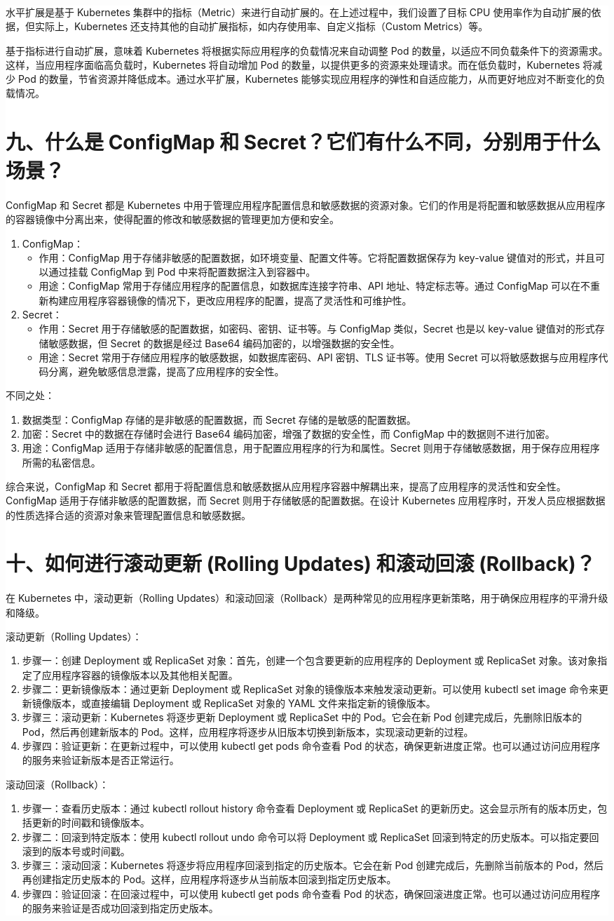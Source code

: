 水平扩展是基于 Kubernetes 集群中的指标（Metric）来进行自动扩展的。在上述过程中，我们设置了目标 CPU 使用率作为自动扩展的依据，但实际上，Kubernetes 还支持其他的自动扩展指标，如内存使用率、自定义指标（Custom Metrics）等。

基于指标进行自动扩展，意味着 Kubernetes 将根据实际应用程序的负载情况来自动调整 Pod 的数量，以适应不同负载条件下的资源需求。这样，当应用程序面临高负载时，Kubernetes 将自动增加 Pod 的数量，以提供更多的资源来处理请求。而在低负载时，Kubernetes 将减少 Pod 的数量，节省资源并降低成本。通过水平扩展，Kubernetes 能够实现应用程序的弹性和自适应能力，从而更好地应对不断变化的负载情况。

# 九、什么是 ConfigMap 和 Secret？它们有什么不同，分别用于什么场景？

ConfigMap 和 Secret 都是 Kubernetes 中用于管理应用程序配置信息和敏感数据的资源对象。它们的作用是将配置和敏感数据从应用程序的容器镜像中分离出来，使得配置的修改和敏感数据的管理更加方便和安全。

1. ConfigMap：
   - 作用：ConfigMap 用于存储非敏感的配置数据，如环境变量、配置文件等。它将配置数据保存为 key-value 键值对的形式，并且可以通过挂载 ConfigMap 到 Pod 中来将配置数据注入到容器中。
   - 用途：ConfigMap 常用于存储应用程序的配置信息，如数据库连接字符串、API 地址、特定标志等。通过 ConfigMap 可以在不重新构建应用程序容器镜像的情况下，更改应用程序的配置，提高了灵活性和可维护性。
2. Secret：
   - 作用：Secret 用于存储敏感的配置数据，如密码、密钥、证书等。与 ConfigMap 类似，Secret 也是以 key-value 键值对的形式存储敏感数据，但 Secret 的数据是经过 Base64 编码加密的，以增强数据的安全性。
   - 用途：Secret 常用于存储应用程序的敏感数据，如数据库密码、API 密钥、TLS 证书等。使用 Secret 可以将敏感数据与应用程序代码分离，避免敏感信息泄露，提高了应用程序的安全性。

不同之处：

1. 数据类型：ConfigMap 存储的是非敏感的配置数据，而 Secret 存储的是敏感的配置数据。
2. 加密：Secret 中的数据在存储时会进行 Base64 编码加密，增强了数据的安全性，而 ConfigMap 中的数据则不进行加密。
3. 用途：ConfigMap 适用于存储非敏感的配置信息，用于配置应用程序的行为和属性。Secret 则用于存储敏感数据，用于保存应用程序所需的私密信息。

综合来说，ConfigMap 和 Secret 都用于将配置信息和敏感数据从应用程序容器中解耦出来，提高了应用程序的灵活性和安全性。ConfigMap 适用于存储非敏感的配置数据，而 Secret 则用于存储敏感的配置数据。在设计 Kubernetes 应用程序时，开发人员应根据数据的性质选择合适的资源对象来管理配置信息和敏感数据。

# 十、如何进行滚动更新 (Rolling Updates) 和滚动回滚 (Rollback)？

在 Kubernetes 中，滚动更新（Rolling Updates）和滚动回滚（Rollback）是两种常见的应用程序更新策略，用于确保应用程序的平滑升级和降级。

滚动更新（Rolling Updates）：

1. 步骤一：创建 Deployment 或 ReplicaSet 对象：首先，创建一个包含要更新的应用程序的 Deployment 或 ReplicaSet 对象。该对象指定了应用程序容器的镜像版本以及其他相关配置。
2. 步骤二：更新镜像版本：通过更新 Deployment 或 ReplicaSet 对象的镜像版本来触发滚动更新。可以使用 kubectl set image 命令来更新镜像版本，或直接编辑 Deployment 或 ReplicaSet 对象的 YAML 文件来指定新的镜像版本。
3. 步骤三：滚动更新：Kubernetes 将逐步更新 Deployment 或 ReplicaSet 中的 Pod。它会在新 Pod 创建完成后，先删除旧版本的 Pod，然后再创建新版本的 Pod。这样，应用程序将逐步从旧版本切换到新版本，实现滚动更新的过程。
4. 步骤四：验证更新：在更新过程中，可以使用 kubectl get pods 命令查看 Pod 的状态，确保更新进度正常。也可以通过访问应用程序的服务来验证新版本是否正常运行。

滚动回滚（Rollback）：

1. 步骤一：查看历史版本：通过 kubectl rollout history 命令查看 Deployment 或 ReplicaSet 的更新历史。这会显示所有的版本历史，包括更新的时间戳和镜像版本。
2. 步骤二：回滚到特定版本：使用 kubectl rollout undo 命令可以将 Deployment 或 ReplicaSet 回滚到特定的历史版本。可以指定要回滚到的版本号或时间戳。
3. 步骤三：滚动回滚：Kubernetes 将逐步将应用程序回滚到指定的历史版本。它会在新 Pod 创建完成后，先删除当前版本的 Pod，然后再创建指定历史版本的 Pod。这样，应用程序将逐步从当前版本回滚到指定历史版本。
4. 步骤四：验证回滚：在回滚过程中，可以使用 kubectl get pods 命令查看 Pod 的状态，确保回滚进度正常。也可以通过访问应用程序的服务来验证是否成功回滚到指定历史版本。
